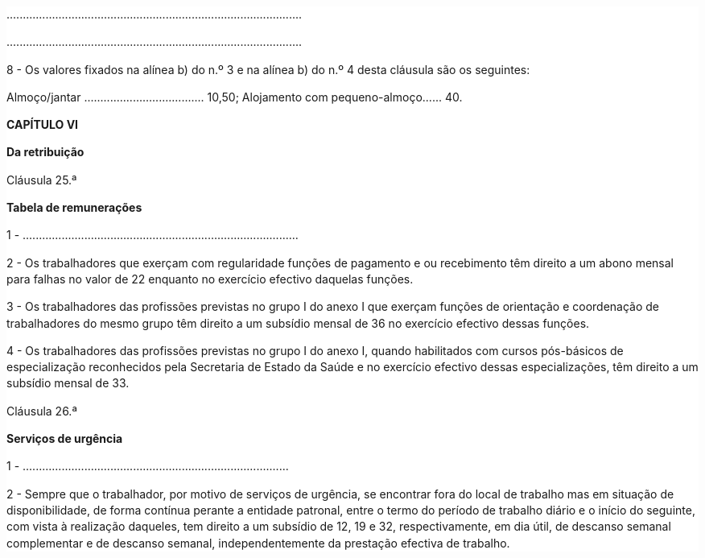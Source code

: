 
...........................................................................................


...........................................................................................


8 - Os valores fixados na alínea b) do n.º 3 e na alínea b)
do n.º 4 desta cláusula são os seguintes:


Almoço/jantar ..................................... 10,50;
Alojamento com pequeno-almoço...... 40.


**CAPÍTULO VI**


**Da retribuição**


Cláusula 25.ª


**Tabela de remunerações**


1 - .....................................................................................


2 - Os trabalhadores que exerçam com regularidade
funções de pagamento e ou recebimento têm direito a um
abono mensal para falhas no valor de 22 enquanto no
exercício efectivo daquelas funções.


3 - Os trabalhadores das profissões previstas no grupo I
do anexo I que exerçam funções de orientação e
coordenação de trabalhadores do mesmo grupo têm direito a
um subsídio mensal de 36 no exercício efectivo dessas
funções.


4 - Os trabalhadores das profissões previstas no grupo I
do anexo I, quando habilitados com cursos pós-básicos de
especialização reconhecidos pela Secretaria de Estado da
Saúde e no exercício efectivo dessas especializações, têm
direito a um subsídio mensal de 33.


Cláusula 26.ª


**Serviços de urgência**


1 - ..................................................................................


2 - Sempre que o trabalhador, por motivo de serviços de
urgência, se encontrar fora do local de trabalho mas em
situação de disponibilidade, de forma contínua perante a
entidade patronal, entre o termo do período de trabalho
diário e o início do seguinte, com vista à realização
daqueles, tem direito a um subsídio de 12, 19 e 32,
respectivamente, em dia útil, de descanso semanal
complementar e de descanso semanal, independentemente
da prestação efectiva de trabalho.
